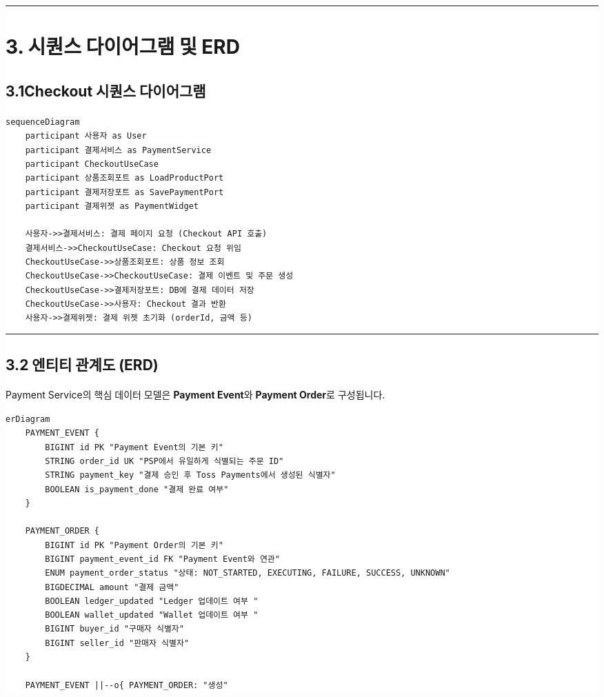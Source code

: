 
---
# 3. 시퀀스 다이어그램 및 ERD
## 3.1Checkout 시퀀스 다이어그램

```mermaid
sequenceDiagram
    participant 사용자 as User
    participant 결제서비스 as PaymentService
    participant CheckoutUseCase
    participant 상품조회포트 as LoadProductPort
    participant 결제저장포트 as SavePaymentPort
    participant 결제위젯 as PaymentWidget

    사용자->>결제서비스: 결제 페이지 요청 (Checkout API 호출)
    결제서비스->>CheckoutUseCase: Checkout 요청 위임
    CheckoutUseCase->>상품조회포트: 상품 정보 조회
    CheckoutUseCase->>CheckoutUseCase: 결제 이벤트 및 주문 생성
    CheckoutUseCase->>결제저장포트: DB에 결제 데이터 저장
    CheckoutUseCase->>사용자: Checkout 결과 반환
    사용자->>결제위젯: 결제 위젯 초기화 (orderId, 금액 등)
```

---

## 3.2 엔티티 관계도 (ERD)

Payment Service의 핵심 데이터 모델은 **Payment Event**와 **Payment Order**로 구성됩니다.

```mermaid
erDiagram
    PAYMENT_EVENT {
        BIGINT id PK "Payment Event의 기본 키"
        STRING order_id UK "PSP에서 유일하게 식별되는 주문 ID"
        STRING payment_key "결제 승인 후 Toss Payments에서 생성된 식별자"
        BOOLEAN is_payment_done "결제 완료 여부"
    }

    PAYMENT_ORDER {
        BIGINT id PK "Payment Order의 기본 키"
        BIGINT payment_event_id FK "Payment Event와 연관"
        ENUM payment_order_status "상태: NOT_STARTED, EXECUTING, FAILURE, SUCCESS, UNKNOWN"
        BIGDECIMAL amount "결제 금액"
        BOOLEAN ledger_updated "Ledger 업데이트 여부 "
        BOOLEAN wallet_updated "Wallet 업데이트 여부 "
        BIGINT buyer_id "구매자 식별자"
        BIGINT seller_id "판매자 식별자"
    }

    PAYMENT_EVENT ||--o{ PAYMENT_ORDER: "생성"
```
